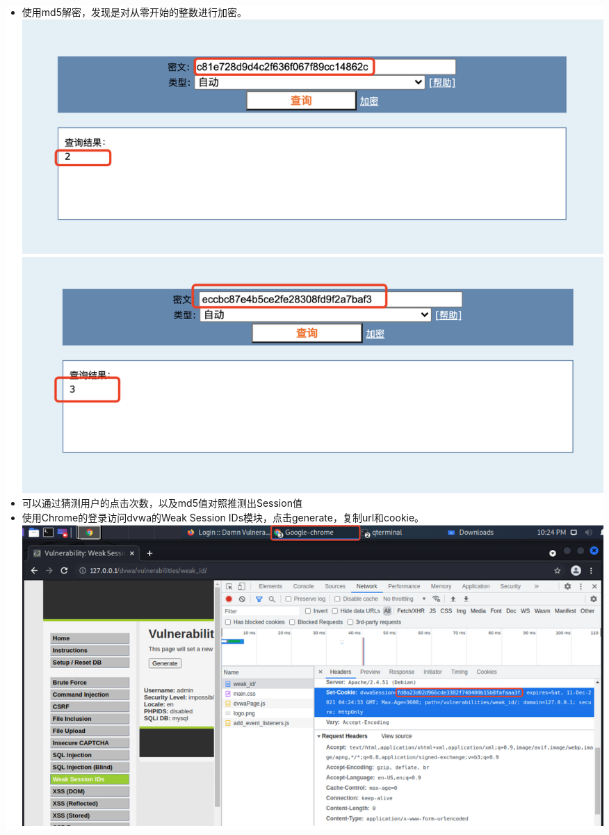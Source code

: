 - 使用md5解密，发现是对从零开始的整数进行加密。</b>![](./img/weak-2.png)</b>![](./img/weak-4.png)
- 可以通过猜测用户的点击次数，以及md5值对照推测出Session值
- 使用Chrome的登录访问dvwa的Weak Session IDs模块，点击generate，复制url和cookie。![](./img/weak-5.png)